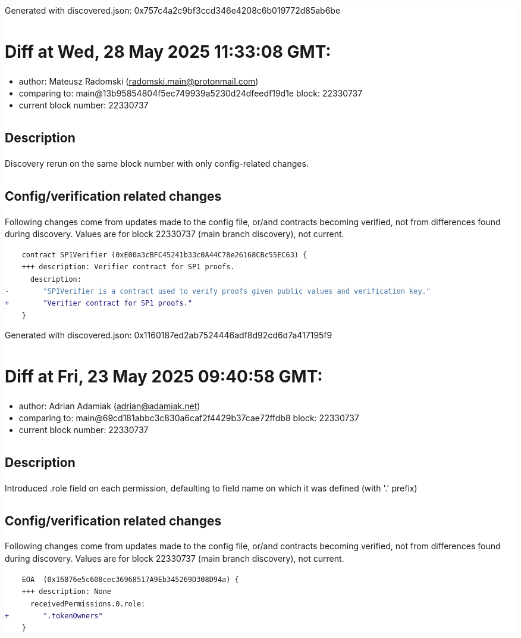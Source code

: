 Generated with discovered.json: 0x757c4a2c9bf3ccd346e4208c6b019772d85ab6be

# Diff at Wed, 28 May 2025 11:33:08 GMT:

- author: Mateusz Radomski (<radomski.main@protonmail.com>)
- comparing to: main@13b95854804f5ec749939a5230d24dfeedf19d1e block: 22330737
- current block number: 22330737

## Description

Discovery rerun on the same block number with only config-related changes.

## Config/verification related changes

Following changes come from updates made to the config file,
or/and contracts becoming verified, not from differences found during
discovery. Values are for block 22330737 (main branch discovery), not current.

```diff
    contract SP1Verifier (0xE00a3cBFC45241b33c0A44C78e26168CBc55EC63) {
    +++ description: Verifier contract for SP1 proofs.
      description:
-        "SP1Verifier is a contract used to verify proofs given public values and verification key."
+        "Verifier contract for SP1 proofs."
    }
```

Generated with discovered.json: 0x1160187ed2ab7524446adf8d92cd6d7a417195f9

# Diff at Fri, 23 May 2025 09:40:58 GMT:

- author: Adrian Adamiak (<adrian@adamiak.net>)
- comparing to: main@69cd181abbc3c830a6caf2f4429b37cae72ffdb8 block: 22330737
- current block number: 22330737

## Description

Introduced .role field on each permission, defaulting to field name on which it was defined (with '.' prefix)

## Config/verification related changes

Following changes come from updates made to the config file,
or/and contracts becoming verified, not from differences found during
discovery. Values are for block 22330737 (main branch discovery), not current.

```diff
    EOA  (0x16876e5c608cec36968517A9Eb345269D308D94a) {
    +++ description: None
      receivedPermissions.0.role:
+        ".tokenOwners"
    }
```
